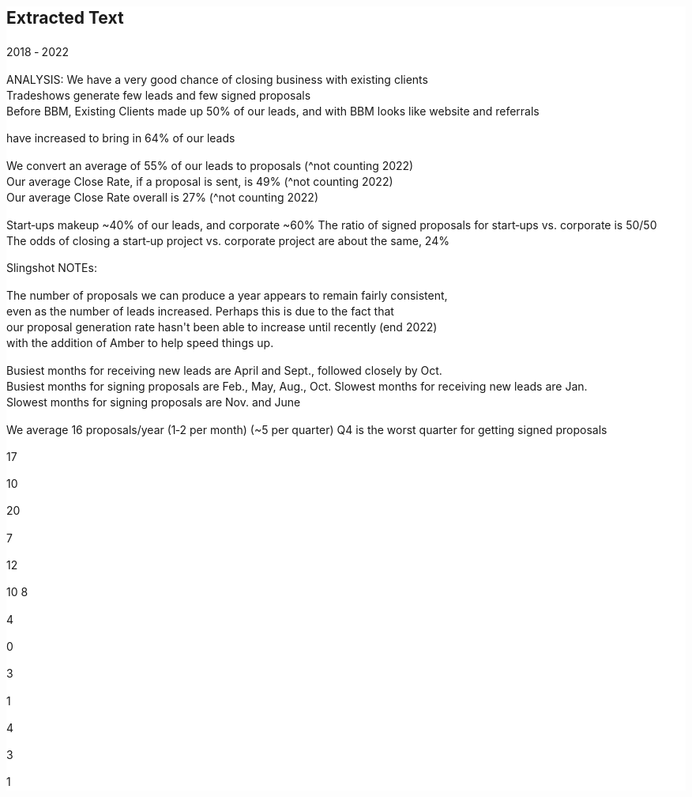 ## Extracted Text
2018 ‐ 2022

ANALYSIS: We have a very good chance of closing business with existing clients
Tradeshows generate few leads and few signed proposals
Before BBM, Existing Clients made up 50% of our leads, and with BBM looks like website and referrals

have increased to bring in 64% of our leads

We convert an average of 55% of our leads to proposals (^not counting 2022)
Our average Close Rate, if a proposal is sent, is 49% (^not counting 2022)
Our average Close Rate overall is 27% (^not counting 2022)

Start‐ups makeup ~40% of our leads, and corporate ~60%
The ratio of signed proposals for start‐ups vs. corporate is 50/50
The odds of closing a start‐up project vs. corporate project are about the same, 24%

Slingshot NOTEs:

The number of proposals we can produce a year appears to remain fairly consistent,
even as the number of leads increased. Perhaps this is due to the fact that
our proposal generation rate hasn't been able to increase until recently (end 2022)
with the addition of Amber to help speed things up.

Busiest months for receiving new leads are April and Sept., followed closely by Oct.
Busiest months for signing proposals are Feb., May, Aug., Oct.
Slowest months for receiving new leads are Jan.
Slowest months for signing proposals are Nov. and June

We average 16 proposals/year (1‐2 per month) (~5 per quarter)
Q4 is the worst quarter for getting signed proposals

17

10

20

7

12

10
8

4

0

3

1

4

3

1
